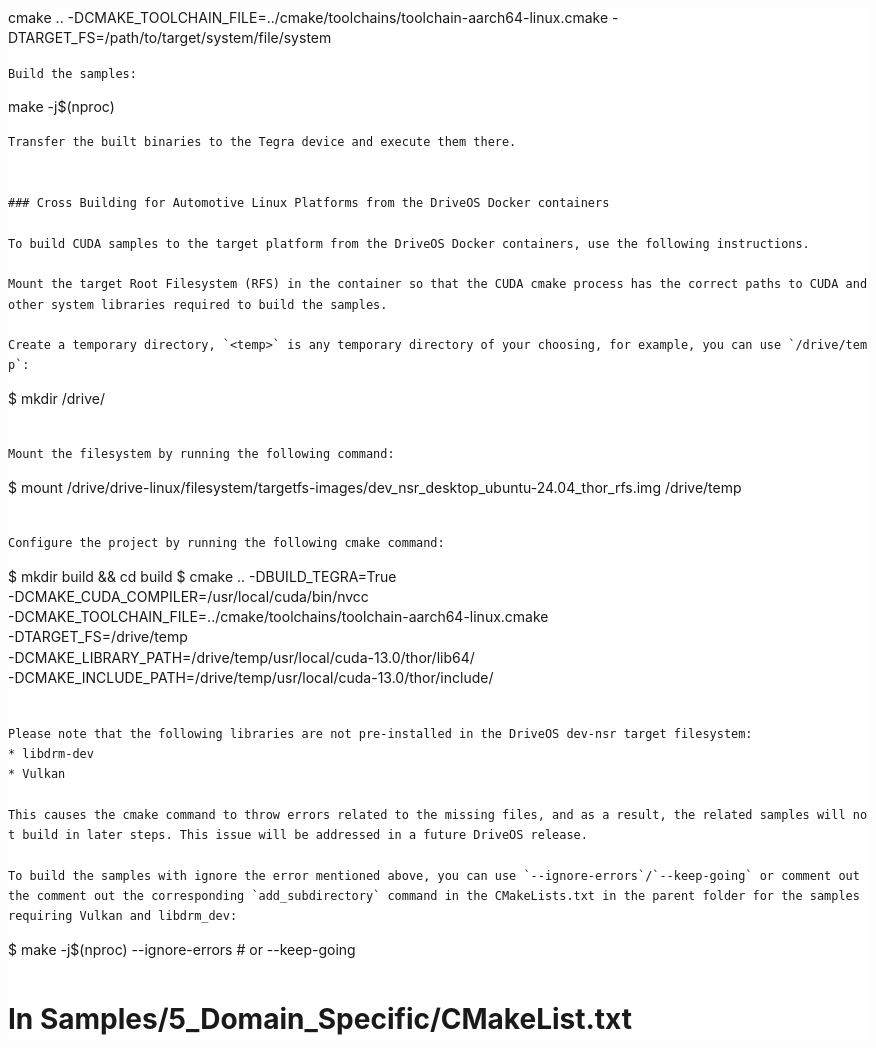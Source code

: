 cmake .. -DCMAKE_TOOLCHAIN_FILE=../cmake/toolchains/toolchain-aarch64-linux.cmake -DTARGET_FS=/path/to/target/system/file/system
```
Build the samples:
```
make -j$(nproc)
```
Transfer the built binaries to the Tegra device and execute them there.


### Cross Building for Automotive Linux Platforms from the DriveOS Docker containers

To build CUDA samples to the target platform from the DriveOS Docker containers, use the following instructions.

Mount the target Root Filesystem (RFS) in the container so that the CUDA cmake process has the correct paths to CUDA and other system libraries required to build the samples.

Create a temporary directory, `<temp>` is any temporary directory of your choosing, for example, you can use `/drive/temp`:

```
$ mkdir /drive/<temp>
```

Mount the filesystem by running the following command:

```
$ mount /drive/drive-linux/filesystem/targetfs-images/dev_nsr_desktop_ubuntu-24.04_thor_rfs.img /drive/temp
```

Configure the project by running the following cmake command:

```
$ mkdir build && cd build
$ cmake .. -DBUILD_TEGRA=True \
  -DCMAKE_CUDA_COMPILER=/usr/local/cuda/bin/nvcc \
  -DCMAKE_TOOLCHAIN_FILE=../cmake/toolchains/toolchain-aarch64-linux.cmake \
  -DTARGET_FS=/drive/temp \
  -DCMAKE_LIBRARY_PATH=/drive/temp/usr/local/cuda-13.0/thor/lib64/ \
  -DCMAKE_INCLUDE_PATH=/drive/temp/usr/local/cuda-13.0/thor/include/
```

Please note that the following libraries are not pre-installed in the DriveOS dev-nsr target filesystem:
* libdrm-dev
* Vulkan

This causes the cmake command to throw errors related to the missing files, and as a result, the related samples will not build in later steps. This issue will be addressed in a future DriveOS release.

To build the samples with ignore the error mentioned above, you can use `--ignore-errors`/`--keep-going` or comment out the comment out the corresponding `add_subdirectory` command in the CMakeLists.txt in the parent folder for the samples requiring Vulkan and libdrm_dev:

```
$ make -j$(nproc) --ignore-errors # or --keep-going
```

```
# In Samples/5_Domain_Specific/CMakeList.txt